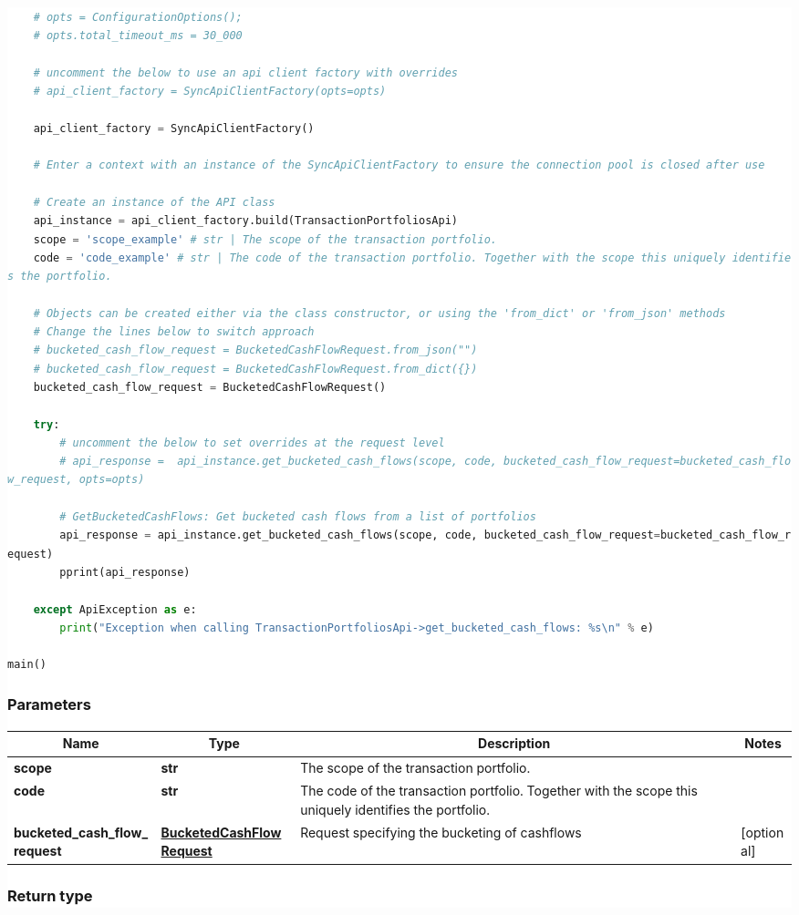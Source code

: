 ```python
    # opts = ConfigurationOptions();
    # opts.total_timeout_ms = 30_000

    # uncomment the below to use an api client factory with overrides
    # api_client_factory = SyncApiClientFactory(opts=opts)

    api_client_factory = SyncApiClientFactory()

    # Enter a context with an instance of the SyncApiClientFactory to ensure the connection pool is closed after use
    
    # Create an instance of the API class
    api_instance = api_client_factory.build(TransactionPortfoliosApi)
    scope = 'scope_example' # str | The scope of the transaction portfolio.
    code = 'code_example' # str | The code of the transaction portfolio. Together with the scope this uniquely identifies the portfolio.

    # Objects can be created either via the class constructor, or using the 'from_dict' or 'from_json' methods
    # Change the lines below to switch approach
    # bucketed_cash_flow_request = BucketedCashFlowRequest.from_json("")
    # bucketed_cash_flow_request = BucketedCashFlowRequest.from_dict({})
    bucketed_cash_flow_request = BucketedCashFlowRequest()

    try:
        # uncomment the below to set overrides at the request level
        # api_response =  api_instance.get_bucketed_cash_flows(scope, code, bucketed_cash_flow_request=bucketed_cash_flow_request, opts=opts)

        # GetBucketedCashFlows: Get bucketed cash flows from a list of portfolios
        api_response = api_instance.get_bucketed_cash_flows(scope, code, bucketed_cash_flow_request=bucketed_cash_flow_request)
        pprint(api_response)

    except ApiException as e:
        print("Exception when calling TransactionPortfoliosApi->get_bucketed_cash_flows: %s\n" % e)

main()
```

### Parameters

Name | Type | Description  | Notes
------------- | ------------- | ------------- | -------------
 **scope** | **str**| The scope of the transaction portfolio. | 
 **code** | **str**| The code of the transaction portfolio. Together with the scope this uniquely identifies the portfolio. | 
 **bucketed_cash_flow_request** | [**BucketedCashFlowRequest**](BucketedCashFlowRequest.md)| Request specifying the bucketing of cashflows | [optional] 

### Return type

